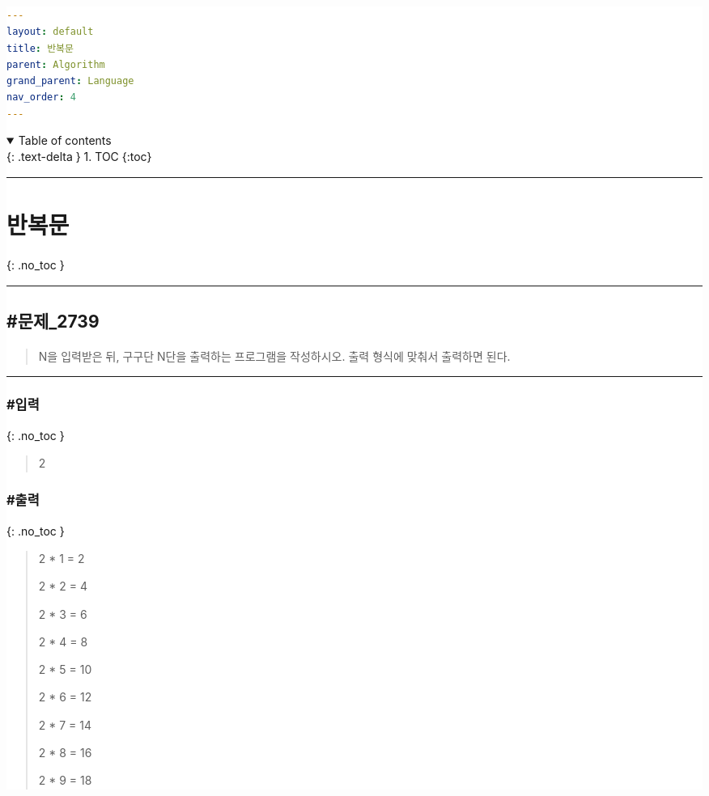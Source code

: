 ```yaml
---
layout: default
title: 반복문
parent: Algorithm
grand_parent: Language
nav_order: 4
---
```


<details open markdown="block">
  <summary>
    Table of contents
  </summary>
  {: .text-delta }
1. TOC
{:toc}
</details>

---

# 반복문
{: .no_toc }

---

## #문제_2739

> N을 입력받은 뒤, 구구단 N단을 출력하는 프로그램을 작성하시오. 출력 형식에 맞춰서 출력하면 된다.

---

### #입력
{: .no_toc }

> 2

### #출력
{: .no_toc }

> 2 * 1 = 2
>
> 2 * 2 = 4
>
> 2 * 3 = 6
> 
> 2 * 4 = 8
>
> 2 * 5 = 10
>
> 2 * 6 = 12
> 
> 2 * 7 = 14
>
> 2 * 8 = 16
>
> 2 * 9 = 18
